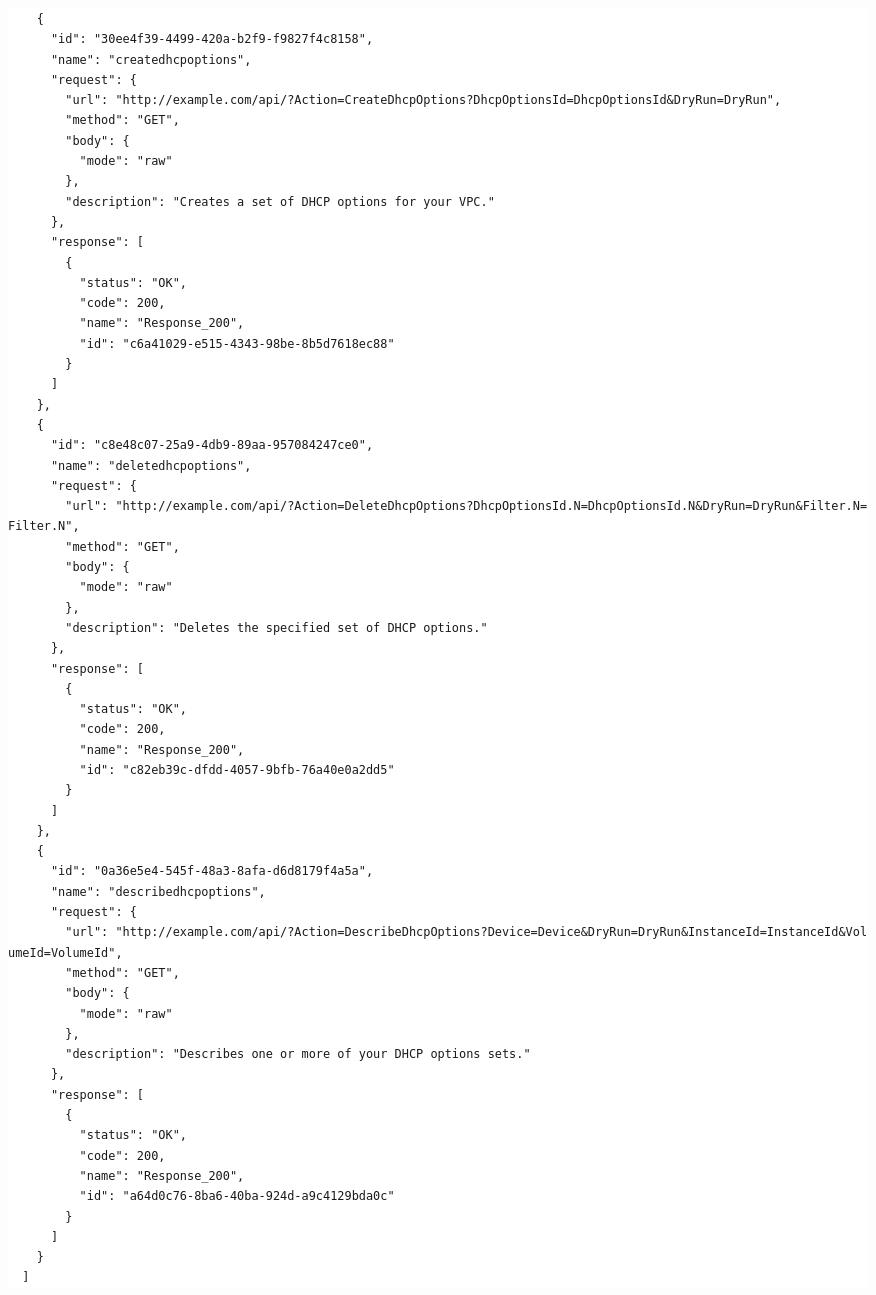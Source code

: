         {
          "id": "30ee4f39-4499-420a-b2f9-f9827f4c8158",
          "name": "createdhcpoptions",
          "request": {
            "url": "http://example.com/api/?Action=CreateDhcpOptions?DhcpOptionsId=DhcpOptionsId&DryRun=DryRun",
            "method": "GET",
            "body": {
              "mode": "raw"
            },
            "description": "Creates a set of DHCP options for your VPC."
          },
          "response": [
            {
              "status": "OK",
              "code": 200,
              "name": "Response_200",
              "id": "c6a41029-e515-4343-98be-8b5d7618ec88"
            }
          ]
        },
        {
          "id": "c8e48c07-25a9-4db9-89aa-957084247ce0",
          "name": "deletedhcpoptions",
          "request": {
            "url": "http://example.com/api/?Action=DeleteDhcpOptions?DhcpOptionsId.N=DhcpOptionsId.N&DryRun=DryRun&Filter.N=Filter.N",
            "method": "GET",
            "body": {
              "mode": "raw"
            },
            "description": "Deletes the specified set of DHCP options."
          },
          "response": [
            {
              "status": "OK",
              "code": 200,
              "name": "Response_200",
              "id": "c82eb39c-dfdd-4057-9bfb-76a40e0a2dd5"
            }
          ]
        },
        {
          "id": "0a36e5e4-545f-48a3-8afa-d6d8179f4a5a",
          "name": "describedhcpoptions",
          "request": {
            "url": "http://example.com/api/?Action=DescribeDhcpOptions?Device=Device&DryRun=DryRun&InstanceId=InstanceId&VolumeId=VolumeId",
            "method": "GET",
            "body": {
              "mode": "raw"
            },
            "description": "Describes one or more of your DHCP options sets."
          },
          "response": [
            {
              "status": "OK",
              "code": 200,
              "name": "Response_200",
              "id": "a64d0c76-8ba6-40ba-924d-a9c4129bda0c"
            }
          ]
        }
      ]